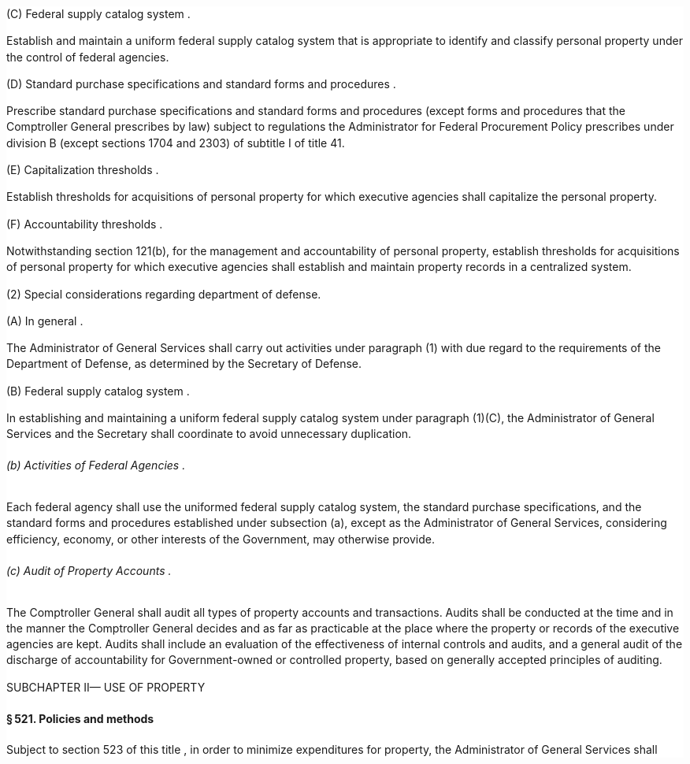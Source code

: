 (C) Federal supply catalog system .

Establish and maintain a uniform federal supply catalog system that is appropriate to identify and classify personal property under the control of federal agencies.

(D) Standard purchase specifications and standard forms and procedures .

Prescribe standard purchase specifications and standard forms and procedures (except forms and procedures that the Comptroller General prescribes by law) subject to regulations the Administrator for Federal Procurement Policy prescribes under division B (except sections 1704 and 2303) of subtitle I of title 41.

(E) Capitalization thresholds .

Establish thresholds for acquisitions of personal property for which executive agencies shall capitalize the personal property.

(F) Accountability thresholds .

Notwithstanding section 121(b), for the management and accountability of personal property, establish thresholds for acquisitions of personal property for which executive agencies shall establish and maintain property records in a centralized system.

(2) Special considerations regarding department of defense.

(A) In general .

The Administrator of General Services shall carry out activities under paragraph (1) with due regard to the requirements of the Department of Defense, as determined by the Secretary of Defense.

(B) Federal supply catalog system .

In establishing and maintaining a uniform federal supply catalog system under paragraph (1)(C), the Administrator of General Services and the Secretary shall coordinate to avoid unnecessary duplication.

###### (b) Activities of Federal Agencies .

Each federal agency shall use the uniformed federal supply catalog system, the standard purchase specifications, and the standard forms and procedures established under subsection (a), except as the Administrator of General Services, considering efficiency, economy, or other interests of the Government, may otherwise provide.

###### (c) Audit of Property Accounts .

The Comptroller General shall audit all types of property accounts and transactions. Audits shall be conducted at the time and in the manner the Comptroller General decides and as far as practicable at the place where the property or records of the executive agencies are kept. Audits shall include an evaluation of the effectiveness of internal controls and audits, and a general audit of the discharge of accountability for Government-owned or controlled property, based on generally accepted principles of auditing.

SUBCHAPTER II— USE OF PROPERTY

#### § 521. Policies and methods

Subject to section 523 of this title , in order to minimize expenditures for property, the Administrator of General Services shall
